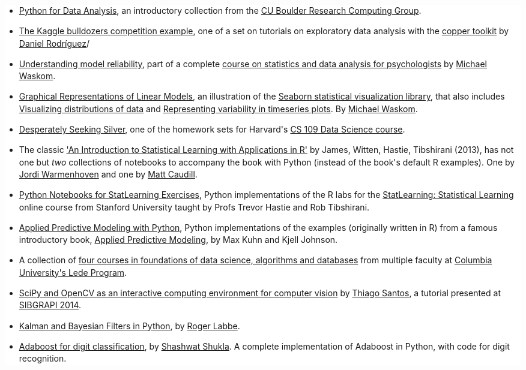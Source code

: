 - [Python for Data Analysis](https://github.com/ResearchComputing/Meetup-Fall-2013), an introductory collection from the [CU Boulder Research Computing Group](http://researchcomputing.github.io/).

- [The Kaggle bulldozers competition example](http://danielfrg.github.io/blog/2013/03/07/kaggle-bulldozers-basic-cleaning), one of a set on tutorials on exploratory data analysis with the [copper toolkit](https://github.com/danielfrg/copper#copper) by [Daniel Rodríguez](http://danielfrg.github.io)/

- [Understanding model reliability](http://nbviewer.ipython.org/github/mwaskom/Psych216/blob/master/week6_tutorial.ipynb), part of a complete [course on statistics and data analysis for psychologists](https://github.com/mwaskom/Psych216) by [Michael Waskom](https://github.com/mwaskom).

- [Graphical Representations of Linear Models](http://nbviewer.ipython.org/github/mwaskom/seaborn/blob/master/examples/linear_models.ipynb), an illustration of the [Seaborn statistical visualization library](https://github.com/mwaskom/seaborn), that also includes [Visualizing distributions of data](http://nbviewer.ipython.org/github/mwaskom/seaborn/blob/master/examples/plotting_distributions.ipynb) and [Representing variability in timeseries plots](http://nbviewer.ipython.org/github/mwaskom/seaborn/blob/master/examples/timeseries_plots.ipynb).
  By [Michael Waskom](https://github.com/mwaskom).

- [Desperately Seeking Silver](http://nbviewer.ipython.org/github/cs109/content/blob/master/HW2.ipynb), one of the homework sets for Harvard's [CS 109 Data Science course](http://cs109.org).

- The classic ['An Introduction to Statistical Learning with Applications in R'](http://www-bcf.usc.edu/~gareth/ISL) by James, Witten, Hastie, Tibshirani (2013), has not one but _two_ collections of notebooks to accompany the book with Python (instead of the book's default R examples).
  One by [Jordi Warmenhoven](https://github.com/JWarmenhoven/ISLR-python) and one by [Matt Caudill](https://github.com/mscaudill/IntroStatLearn).

- [Python Notebooks for StatLearning Exercises](https://github.com/sujitpal/statlearning-notebooks), Python implementations of the R labs for the [StatLearning: Statistical Learning](https://class.stanford.edu/courses/HumanitiesScience/StatLearning/Winter2014/about) online course from Stanford University taught by Profs Trevor Hastie and Rob Tibshirani.

- [Applied Predictive Modeling with Python](http://nbviewer.ipython.org/github/leig/Applied-Predictive-Modeling-with-Python/tree/master/notebooks/), Python implementations of the examples (originally written in R) from a famous introductory book, [Applied Predictive Modeling](http://appliedpredictivemodeling.com), by Max Kuhn and Kjell Johnson.

- A collection of [four courses in foundations of data science, algorithms and databases](http://nbviewer.ipython.org/github/ledeprogram/courses/tree/master) from multiple faculty at [Columbia University's Lede Program](http://www.journalism.columbia.edu/page/1058-the-lede-program-an-introduction-to-data-practices/906).

- [SciPy and OpenCV as an interactive computing environment for computer vision](http://nbviewer.ipython.org/github/thsant/scipy4cv) by [Thiago Santos](http://ttsantos.net), a tutorial presented at [SIBGRAPI 2014](http://emap.fgv.br/sibgrapi-2014/tutorials.html).

- [Kalman and Bayesian Filters in Python](http://nbviewer.ipython.org/github/rlabbe/Kalman-and-Bayesian-Filters-in-Python/blob/master/table_of_contents.ipynb), by [Roger Labbe](https://github.com/rlabbe).

- [Adaboost for digit classification](https://nbviewer.jupyter.org/github/riddhishb/ipython-notebooks/blob/master/Adaboost/Adaboost_Final%20note.ipynb), by [Shashwat Shukla](https://github.com/ShashShukla).
  A complete implementation of Adaboost in Python, with code for digit recognition.
